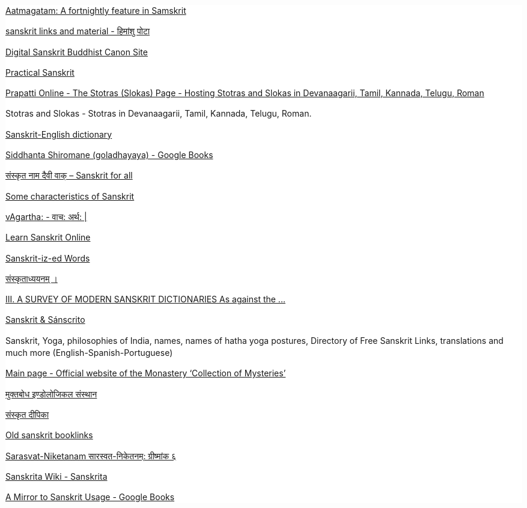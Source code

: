 [Aatmagatam: A fortnightly feature in Samskrit](http://www.geocities.com/mrrao_sps/index.html)

[sanskrit links and material - हिमांशु पोटा](http://www.ee.adfa.edu.au/staff/hrp/personal/sanskrit/)

[Digital Sanskrit Buddhist Canon Site](http://uwest.edu/sanskritcanon/index.html)

[Practical Sanskrit](http://practicalsanskrit.blogspot.com/)

[Prapatti Online - The Stotras (Slokas) Page - Hosting Stotras and Slokas in Devanaagarii, Tamil, Kannada, Telugu, Roman](http://www.prapatti.com/slokas/slokasbyname.html)

Stotras and Slokas - Stotras in Devanaagarii, Tamil, Kannada, Telugu, Roman.

[Sanskrit-English dictionary](http://fr.wiktionary.org/wiki/Utilisateur:Dubaduba/san#10)

[Siddhanta Shiromane (goladhayaya) - Google Books](http://books.google.co.in/books?id=YJIyJGBdcgUC&pg=PT240&lpg=PT240&dq=%E0%A4%85%E0%A4%A7%E0%A4%BF%E0%A4%AE%E0%A4%BE%E0%A4%B8%22&source=bl&ots=yCRdOWI50O&sig=dCHNxGXZJf8QbVAAmjdxqa2RfgE&hl=en&ei=Q66GSo_TCajg6gPIy5T7Aw&sa=X&oi=book_result&ct=result&resnum=9#v=onepage&q=%E0%A4%85%E0%A4%A7%E0%A4%BF%E0%A4%AE%E0%A4%BE%E0%A4%B8%22&f=false)

[संस्कृत नाम दैवी वाक् – Sanskrit for all](http://sanskritforall.wordpress.com/)

[Some characteristics of Sanskrit](http://murthygss.tripod.com/some_characteristics_of_sanskrit.htm)

[vAgartha: - वाच: अर्थ: \|](http://vagartham.blogspot.com/)

[Learn Sanskrit Online](http://www.ibiblio.org/sanskrit/)

[Sanskrit-iz-ed Words](http://sanskrit-words.blogspot.com/search?updated-min=2007-01-01T00%3A00%3A00-08%3A00&updated-max=2008-01-01T00%3A00%3A00-08%3A00&max-results=26)

[संस्कृताध्ययनम् ।](http://slabhyankar.wordpress.com/)

[III. A SURVEY OF MODERN SANSKRIT DICTIONARIES As against the ...](http://www.google.co.in/url?sa=t&source=web&cd=1&ved=0CBkQFjAA&url=http%3A%2F%2Fdspace.vidyanidhi.org.in%3A8080%2Fdspace%2Fbitstream%2F2009%2F1324%2F4%2FUOM-1991-012-3.pdf&ei=21obTI2lN9C_rAe99cXFDQ&usg=AFQjCNEF_--LmvZsTllaxM0oJUzsIqDpPg&sig2=ejcPfzKViNx08nIfhUvZiQ)

[Sanskrit & Sánscrito](http://www.sanskrit-sanscrito.com.ar/index.html)

Sanskrit, Yoga, philosophies of India, names, names of hatha yoga postures, Directory of Free Sanskrit Links, translations and much more (English-Spanish-Portuguese)

[Main page - Official website of the Monastery ‘Collection of Mysteries’](http://www.eng.advayta.org/cat/?id=188)

[मुक्तबोध इण्डोलोजिकल संस्थान](http://www.muktabodha.org/index.htm)

[संस्कृत दीपिका](http://uttaradimath.org/vedanta_home/vedanta_dipika/courses/samskrita_dipika/)

[Old sanskrit booklinks](http://www.elportaldelaindia.com/eng/booklinks3.html)

[Sarasvat-Niketanam सारस्वत-निकेतनम्: ग्रीष्मांक ६](http://sarasvat-niketanam-varshankjvinisa.blogspot.com/2010/08/blog-post_3951.html)

[Sanskrita Wiki - Sanskrita](http://www.sanskrita.org/wiki/index.php/Sanskrita_Wiki)

[A Mirror to Sanskrit Usage - Google Books](http://books.google.co.in/books?id=dJlzr3PUSDgC&printsec=frontcover#v=onepage&q&f=false)
